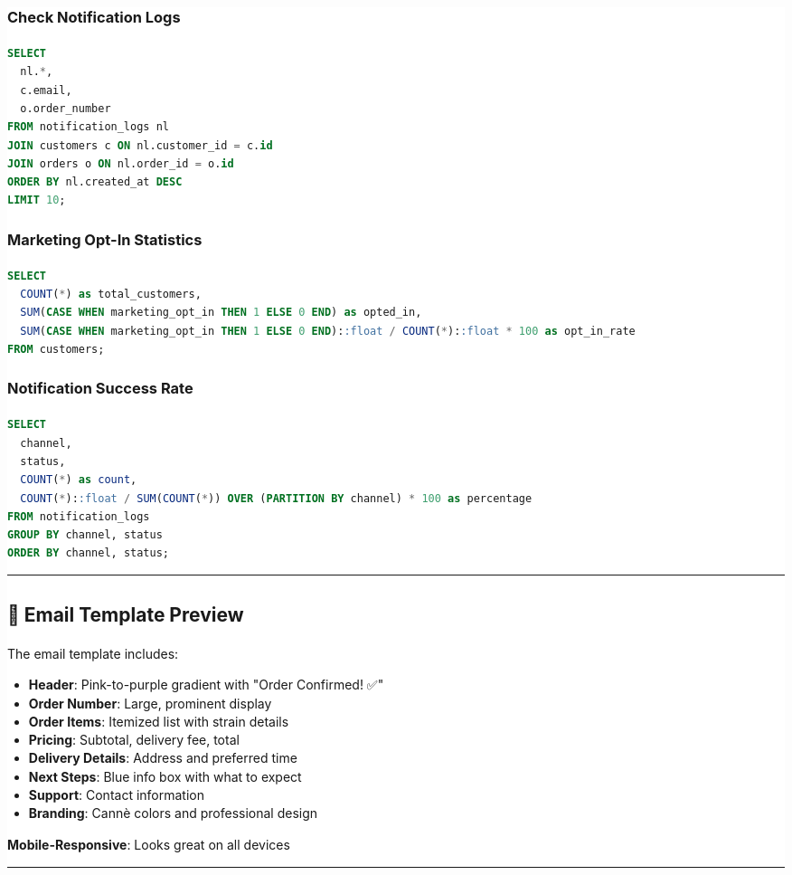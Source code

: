 ### Check Notification Logs
```sql
SELECT 
  nl.*,
  c.email,
  o.order_number
FROM notification_logs nl
JOIN customers c ON nl.customer_id = c.id
JOIN orders o ON nl.order_id = o.id
ORDER BY nl.created_at DESC
LIMIT 10;
```

### Marketing Opt-In Statistics
```sql
SELECT 
  COUNT(*) as total_customers,
  SUM(CASE WHEN marketing_opt_in THEN 1 ELSE 0 END) as opted_in,
  SUM(CASE WHEN marketing_opt_in THEN 1 ELSE 0 END)::float / COUNT(*)::float * 100 as opt_in_rate
FROM customers;
```

### Notification Success Rate
```sql
SELECT 
  channel,
  status,
  COUNT(*) as count,
  COUNT(*)::float / SUM(COUNT(*)) OVER (PARTITION BY channel) * 100 as percentage
FROM notification_logs
GROUP BY channel, status
ORDER BY channel, status;
```

---

## 🎨 Email Template Preview

The email template includes:
- **Header**: Pink-to-purple gradient with "Order Confirmed! ✅"
- **Order Number**: Large, prominent display
- **Order Items**: Itemized list with strain details
- **Pricing**: Subtotal, delivery fee, total
- **Delivery Details**: Address and preferred time
- **Next Steps**: Blue info box with what to expect
- **Support**: Contact information
- **Branding**: Cannè colors and professional design

**Mobile-Responsive**: Looks great on all devices

---
